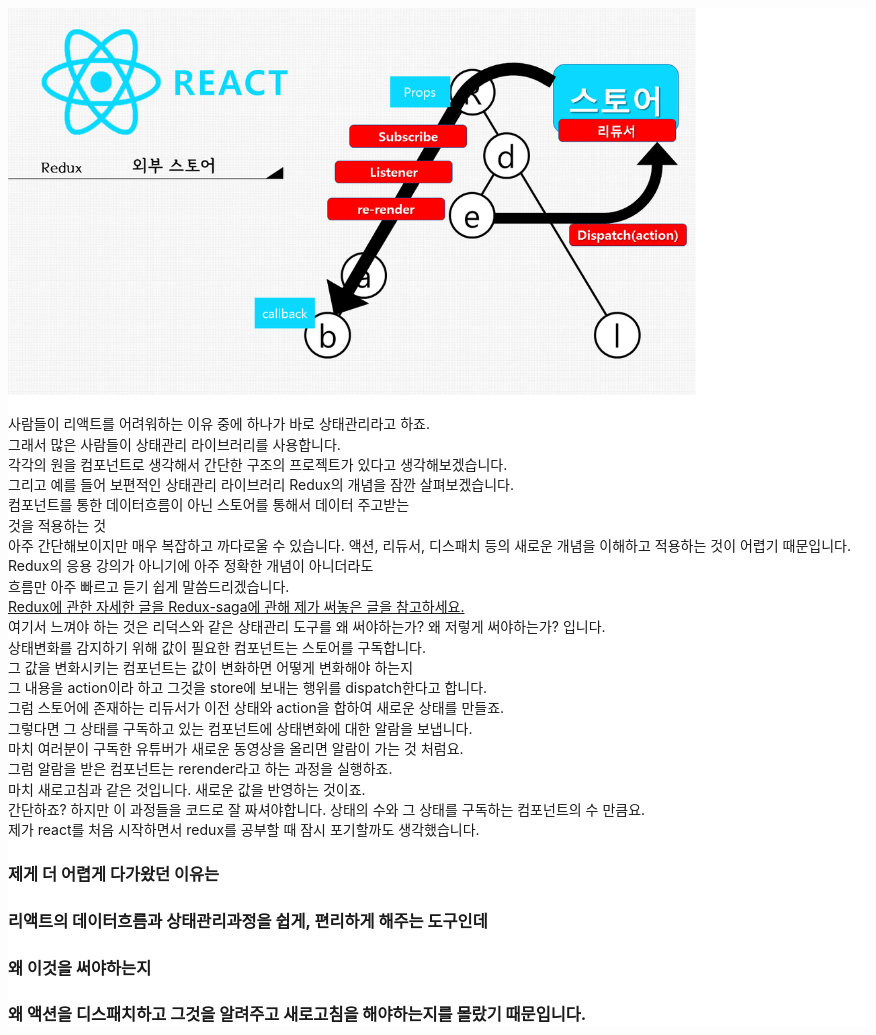 <img class="image main" style="width:80% " src="/images/ppt_191207/s6.PNG">

사람들이 리액트를 어려워하는 이유 중에 하나가 바로 상태관리라고 하죠.<br>
그래서 많은 사람들이 상태관리 라이브러리를 사용합니다.<br>
각각의 원을 컴포넌트로 생각해서 간단한 구조의 프로젝트가 있다고 생각해보겠습니다.<br>
그리고 예를 들어 보편적인 상태관리 라이브러리 Redux의 개념을 잠깐 살펴보겠습니다.<br>
컴포넌트를 통한 데이터흐름이 아닌 스토어를 통해서 데이터 주고받는<br> 것을 적용하는 것<br>
아주 간단해보이지만 매우 복잡하고 까다로울 수 있습니다.
액션, 리듀서, 디스패치 등의 새로운 개념을 이해하고 적용하는 것이 어렵기 때문입니다.<br>
Redux의 응용 강의가 아니기에 아주 정확한 개념이 아니더라도<br>
흐름만 아주 빠르고 듣기 쉽게 말씀드리겠습니다.<br>
[Redux에 관한 자세한 글을 Redux-saga에 관해 제가 써놓은 글을 참고하세요.](https://wonjeongpark.github.io/blog/Redux-saga/)<br>
여기서 느껴야 하는 것은 리덕스와 같은 상태관리 도구를 왜 써야하는가? 왜 저렇게 써야하는가? 입니다.<br>
상태변화를 감지하기 위해 값이 필요한 컴포넌트는 스토어를 구독합니다.<br>
그 값을 변화시키는 컴포넌트는 값이 변화하면 어떻게 변화해야 하는지<br>
그 내용을 action이라 하고 그것을 store에 보내는 행위를 dispatch한다고 합니다.<br>
그럼 스토어에 존재하는 리듀서가 이전 상태와 action을 합하여 새로운 상태를 만들죠.<br>
그렇다면 그 상태를 구독하고 있는 컴포넌트에 상태변화에 대한 알람을 보냅니다.<br>
마치 여러분이 구독한 유튜버가 새로운 동영상을 올리면 알람이 가는 것 처럼요.<br>
그럼 알람을 받은 컴포넌트는 rerender라고 하는 과정을 실행하죠.<br>
마치 새로고침과 같은 것입니다. 새로운 값을 반영하는 것이죠.<br>
간단하죠? 하지만 이 과정들을 코드로 잘 짜셔야합니다. 상태의 수와 그 상태를 구독하는 컴포넌트의 수 만큼요.<br>
제가 react를 처음 시작하면서 redux를 공부할 때 잠시 포기할까도 생각했습니다.<br>
### 제게 더 어렵게 다가왔던 이유는
### 리액트의 데이터흐름과 상태관리과정을 쉽게, 편리하게 해주는 도구인데
### 왜 이것을 써야하는지
### 왜 액션을 디스패치하고 그것을 알려주고 새로고침을 해야하는지를 몰랐기 때문입니다.
